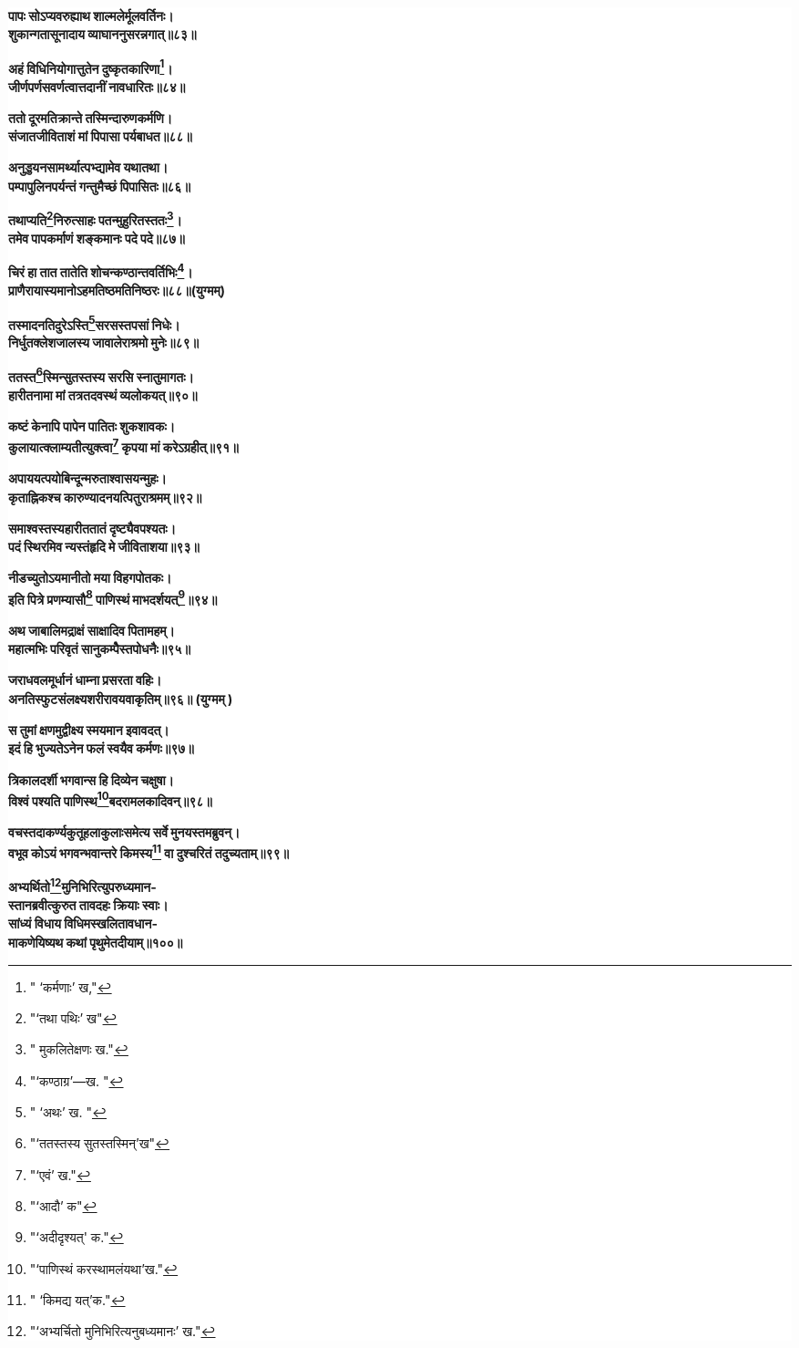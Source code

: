 **पापः सोऽप्यवरुह्याथ शाल्मलेर्मूलवर्तिनः।  
शुकान्गतासूनादाय व्याघाननुसरन्नगात्‌॥८३॥**

**अहं विधिनियोगात्तुतेन दुष्कृतकारिणा[^67]।  
जीर्णपर्णसवर्णत्वात्तदानीं नावधारितः॥८४॥**

[^67]: " ‘कर्मणाः’ ख,"

**ततो दूरमतिक्रान्ते तस्मिन्दारुणकर्मणि।  
संजातजीविताशं मां पिपासा पर्यबाधत॥८८॥**

**अनुड्डयनसामर्थ्यात्पभ्द्यामेव यथातथा।  
पम्पापुलिनपर्यन्तं गन्तुमैच्छं पिपासितः॥८६॥**

**तथाप्यति[^68]निरुत्साहः पतन्मुहुरितस्ततः[^69]।  
तमेव पापकर्माणं शङ्कमानः पदे पदे॥८७॥**

[^68]: "‘तथा पथिः’ ख"

[^69]: " मुकलितेक्षणः ख."

**चिरं हा तात तातेति शोचन्कण्ठान्तवर्तिभिः[^70]।  
प्राणैरायास्यमानोऽहमतिष्ठमतिनिष्ठरः॥८८॥(युग्मम्‌)**

[^70]: "‘कण्ठाग्र’—ख. "

**तस्मादनतिदुरेऽस्ति[^71]सरसस्तपसां निधेः।  
निर्धुतक्लेशजालस्य जावालेराश्रमो मुनेः॥८९॥**

[^71]: " ‘अथः’ ख. "

**ततस्त[^72]स्मिन्सुतस्तस्य सरसि स्नातुमागतः।  
हारीतनामा मां तत्रतदवस्थं व्यलोकयत्‌॥९०॥**

[^72]: "‘ततस्तस्य सुतस्तस्मिन्’ख"

**कष्टं केनापि पापेन पातितः शुकशावकः।  
कुलायात्क्लाम्यतीत्युक्त्वा[^73] कृपया मां करेऽग्रहीत्‌॥९१॥**

[^73]: "‘एवं’ ख."

**अपाययत्पयोबिन्दून्मरुताश्वासयन्मुहः।  
कृताह्निकश्च कारुण्यादनयत्पितुराश्रमम्‌॥९२॥**

**समाश्वस्तस्यहारीततातं दृष्ट्यैवपश्यतः।  
पदं स्थिरमिव न्यस्तंहृदि मे जीविताशया॥९३॥**

**नीडच्युतोऽयमानीतो मया विहगपोतकः।  
इति पित्रे प्रणम्यासौ[^74] पाणिस्थं माभदर्शयत्‌[^75]॥९४॥**

[^74]: "‘आदौ’ क"

[^75]: "‘अदीदृश्यत्' क."

**अथ जाबालिमद्राक्षं साक्षादिव पितामहम्‌।  
महात्मभिः परिवृतं सानुकम्पेैस्तपोधनैः॥९५॥**

**जराधवलमूर्धानं धाम्ना प्रसरता वहिः।  
अनतिस्फुटसंलक्ष्यशरीरावयवाकृतिम्‌॥९६॥ (युग्मम्‌ )**

**स तुमां क्षणमुद्वीक्ष्य स्मयमान इवावदत्‌।  
इदं हि भुज्यतेऽनेन फलं स्वयैव कर्मणः॥९७॥**

**त्रिकालदर्शी भगवान्स हि दिव्येन चक्षुषा।  
विश्वं पश्यति पाणिस्थ[^76]बदरामलकादिवन्‌॥९८॥**

[^76]: "‘पाणिस्थं करस्थामलंयथा’ख."

**वचस्तदाकर्ण्यकुतूहलाकुलाःसमेत्य सर्वे मुनयस्तमब्रुवन्।  
वभूव कोऽयं भगवन्भवान्तरे किमस्य[^77] वा दुश्चरितं तदुच्यताम्‌॥९९॥**

[^77]: " ‘किमद्य यत्‌’क."

**अभ्यर्थितो[^78]मुनिभिरित्युपरुध्यमान-**  
**स्तानब्रवीत्कुरुत तावदहः क्रियाः स्वाः।**  
**सांध्यं विधाय विधिमस्खलितावधान-**  
**माकणेयिष्यथ कथां पृथुमेतदीयाम्‌॥१००॥**


[^1]: "शक्तिर्नामा' ख"
[^2]: " 'कुलोख"
[^3]: " दार्वाभिसारः कश्मीरदेशे कश्चन भा. ग्रामेऽस्ति, यो राजतरङ्गिण्यामपि बहुषु स्थलेषु वर्णितः. ख-पुस्तके, काश्मीविद्यासुधानिधिमुद्रिते च पुस्तके (दीर्घाभिसारं' इति पाठोऽस्ति, "
[^4]: " भिन्नः सूर्योऽपि, "
[^5]: "दोषा रात्रिरपि. "
[^6]: " श्रुतिशालिनम्‌” ख."
[^7]: " व्यक्ता कवित्व—ख,"
[^8]: "धियं प्रति, ख"
[^9]: "विभावा क.पुरुहूत इत्याद्यर्धश्लोकः पण्डितपत्रे( काशीविद्यासुधानिधौ
[^10]: "बृहज्ज्योति—क, "
[^11]: "ख-पुस्तके नास्ति"
[^12]: " ख-पुस्तके नास्ति, ,"
[^13]: " “चतुर्जलधि”—क. "
[^14]: ". 'आस्तेख. "
[^15]: ". अन्योन्यमविरोधिभिः' ख."
[^16]: " अभ्यनीयन्तः क"
[^17]: "विनयप्रह्ण; प्रतीहारो' क,"
[^18]: " “मन्त्रिणः' ख."
[^19]: " 'तया सह चः’ ख."
[^20]: ". 'सीकराः’ ख"
[^21]: "“अमर्त्याअपि न प्रापुः"
[^22]: ". 'मेनकामिवः’ ख. "
[^23]: "रत्नामास्पदंक."
[^24]: ".‛अत्यादरेण' ख."
[^25]: " ‛अस्यांपतगः’ख."
[^26]: " ‛उपासरत’क."
[^27]: "अधीतवेद—क."
[^28]: " 'तदाकर्ण्य’क."
[^29]: "."
[^30]: ". ‛च’ख."
[^31]: "‛तियेक्त्वातिशयः’क"
[^32]: "‛कुतोऽध्ययन’—क"
[^33]: "‛चित्रपरम्पराः’ ख. "
[^34]: ". “एनंख. "
[^35]: " मतयः ख."
[^36]: " ‛प्रतिपाद्यन्ते’ख. "
[^37]: "‛निराकृतेः’ख."
[^38]: "‛विचित्राः कर्मवासनाः’  ख"
[^39]: ". 'विचित्रास्तद्विपाकाश्व' ख."
[^40]: ". प्रकल्पतां"
[^41]: " ‛सुखंख’."
[^42]: "ध्यात्वावैख."
[^43]: "'सुखादिकं ख"
[^44]: ". इहागतः’क."
[^45]: "अन्यजन"
[^46]: " ‛चाण्डाल’— ख."
[^47]: " ‘अभितोगत्वा’ख. "
[^48]: " ‘कृत्वागत्य ख. "
[^49]: " 'एकतनयोतयोः ख"
[^50]: " ‘विरह’ ख."
[^51]: " ‘पिता’ख. "
[^52]: " ‘फलाम्बुना' क"
[^53]: "‘विक्षिप्तवान्’ख"
[^54]: " ‘परिवारिते’ख. "
[^55]: " 'शल्मलिम्क"
[^56]: ".‘अकल्पयम' ख."
[^57]: " ‘सहस्रौधैः’ख."
[^58]: " 'तदरण्यः’ ख"
[^59]: " ‘तु’क."
[^60]: " 'मुहुः’ क"
[^61]: " 'शाद्वले’ ख. "
[^62]: " ‘विलम्बितः’ख"
[^63]: " ‘ततोऽहं ख. "
[^64]: "'पक्षावित—’ख"
[^65]: " ‘तु’ख."
[^66]: "‘किंचन’ख."
[^78]: "‘अभ्यर्चितो मुनिभिरित्यनुबध्यमानः’ ख."
[^79]: "‘च ते’क"
[^80]: " ‘निहतेन’ख."
[^81]: "‘इति श्रीनिपश्चिद्वराग्रगण्याचार्य’इति ख-पुस्तके नास्ति"
[^82]: " ‘सांध्याः’ख, "
[^83]: "‘यथास्थलम्’ख."
[^84]: "‘स्थलीः’ ख. "
[^85]: "‘अपि’क. "
[^86]: "‘उपचितां’ ख,"
[^87]: ". ‘यस्यां किमन्यत्कैलासनिवासरसमुज्झता’ख."
[^88]: "ख-पुस्तके नास्ति."
[^89]: "‘यस्यां’ख."
[^90]: " ‘उवास’ क."
[^91]: "‘कुशलैः’ख"
[^92]: " ‘बृहस्पतीन्’ख."
[^93]: ".‘एव’क."
[^94]: " ‘अस्पृशन्’ख."
[^95]: "‘अनुरंज्यते’ख."
[^96]: " "
[^464]: #
[^97]: "यथाभिलषिता"
[^98]: ". भावाः ख."
[^99]: ". "
[^100]: "“महीपतिः क"
[^101]: " “अनपत्यतया' ख"
[^465]: #
[^102]: " 'तु प्रसङ्गात् ख,"
[^103]: ".दधतीः क."
[^104]: " “नो दुःखातः ख"
[^105]: "तच्चित्तपीडा क"
[^106]: " 'मत्कृतो” ख"
[^107]: " “मत्सुखापेक्षी” ख,"
[^108]: " 'भूपतिः” क"
[^109]: "'दुःख–ख. "
[^110]: " पीडाः ख,"
[^111]: "देवताः ख,"
[^112]: "'अभाग्यानां"
[^113]: "ख-पुस्तके द्वितीयचतुर्थचरणयोर्व्यत्ययः"
[^114]: ". 'ज्ञात्वा वार्ता"
[^466]: #
[^115]: ". 'यदीह” ख"
[^116]: " दुःखस्थितिः"
[^118]: "वीरैःक"
[^119]: " च क,"
[^120]: "“चक्रतुस्तु विचित्राणिः कः"
[^467]: #
[^121]: ". 'वर्णयामासः क."
[^123]: "“प्राप्तेऽथ दशमे मासे"
[^124]: " “उदाहृतम्‌ ख. "
[^125]: ". 'त्रिधिक्रमवरर्तिषुक-ख. "
[^468]: #
[^469]: #
[^128]: " शुकनासगृहावृद्धातत्पुत्रोत्पत्तिमभ्यघात्"
[^129]: "अयं श्लोकः क-पुस्तकेनास्ति"
[^130]: "अथोदारंख, "
[^131]: " “चिन्ता—* ख"
[^470]: #
[^133]: "प्रशासिवान्‌ः ख."
[^134]: " 'इन्दुतुल्येन' ख, "
[^471]: #
[^135]: "गुरुगृहेख."
[^136]: " स प्रार्थितोऽपि' क"
[^137]: "'तु” ख. "
[^472]: #
[^139]: ". सक."
[^140]: "प्रतिबिम्ब"
[^141]: " व्यसर्जयच्च' ख"
[^142]: ". 'पुत्रस्य सेवकम्‌"
[^143]: "सुलभैः'ख. "
[^144]: " “कृतास्पदम्‌ख. "
[^147]: "अथ' ख"
[^148]: "“वीक्ष्यख"
[^149]: "चैव व्यचिन्तयन्‌ख."
[^150]: " इतिः ख"
[^473]: #
[^152]: " 'उच्चैस्त्वंख."
[^153]: " “आकृतिः ख."
[^154]: "बुद्ध्यानुसंधायः क"
[^155]: " 'मङ्गलख, "
[^156]: " ततः ख."
[^157]: ", 'सुत॑ ख"
[^158]: " 'क्षणम्‌ ख"
[^159]: ". प्रष्टुंख"
[^160]: "मुहुः"
[^161]: ".आदौक "
[^162]: "प्रागात्‌ख."
[^163]: "चन्द्रापीडस्य यादृक्षोः ख,"
[^164]: "स्वयनिर्वश"
[^474]: #
[^475]: #
[^167]: " चिरं"
[^476]: #
[^169]: " 'शीलिनः क."
[^170]: " “ज्वरः ख, "
[^171]: "व्यक्तिख. "
[^172]: "भक्ति ख"
[^173]: " 'नावस्यन्ति' क"
[^175]: "क्रमागतो न चैतस्यांख."
[^176]: ". तन्नाद्यैवख"
[^177]: " “बातेरिताभिभूते च्‌"
[^178]: "येऽत्र मोहाब्धौ"
[^179]: " 'धुर्तैरेव हि दूष्यन्ते"
[^180]: "तदाकृष्टो” क,"
[^181]: " अकृतसंरम्भोः क,"
[^182]: "'अभिमतोख."
[^183]: " यथा नक,"
[^185]: ". तथातथा ख."
[^186]: "अपि' ख़."
[^187]: " हि"
[^188]: "“प्राप्तबहुसर्वस्व—"
[^189]: " “अन्याहनि चक"
[^190]: "“गीत—ख"
[^191]: " रुद्धाश्रुको"
[^192]: "अलस—क,"
[^193]: "“प्रस्थानोच्छ्रित—” क,"
[^194]: " 'प्राक्‌ प्राक्कूलेख,"
[^195]: "अत्रकल्पितम्‌क"
[^196]: ". इव ` ख."
[^198]: " 'अवश्यान्ख."
[^199]: " “उत्सारमन्‌ कः,"
[^200]: "“वनानिः ख"
[^201]: "“यत्र तत्रक. "
[^478]: #
[^203]: "याथ' क"
[^204]: "अध्यास्त क"
[^205]: "तत्स्थ एवासौ क."
[^206]: "कौतुकाबिष्ट -” क."
[^207]: " “सहसा ख,"
[^208]: " “उदार—’ क."
[^209]: "मात्रा क"
[^210]: "पश्यन्निःश्वस्यक. "
[^211]: ". ग्रहणे काङ्क्षां ख"
[^212]: " “उपसर्तुंक. "
[^213]: "“मनुष्याणां कथातिगम्‌क,"
[^214]: " 'दारकेणेवका,"
[^215]: "कोऽनर्थः क"
[^216]: "पुनः क,"
[^217]: "दैशिकः क"
[^218]: " शनैः ख"
[^220]: " अतिन्मात्रेणः ख,"
[^221]: " इत्थं विचिन्त्य” ख"
[^222]: " षण्डं क"
[^223]: ", मदासिक्तक "
[^224]: "षण्डस्यक.वृक्षसमूहस्येत्यर्थः,"
[^225]: ". श्रमः ख."
[^226]: "आप्लुतोद्भूत क."
[^227]: " 'अथ” ख"
[^228]: " मृगसमूहेनेत्यर्थः"
[^229]: " लक्ष्मी” ख. "
[^230]: " “कलस्वना' क."
[^231]: "प्रियम्” ख."
[^232]: " तु ख."
[^233]: "स्तम्भावासित—ख"
[^234]: " सा तुः ख."
[^235]: " तु ख"
[^236]: " तुभ्यं ख"
[^237]: " 'इति' ख. "
[^238]: "चक"
[^239]: "निजासन—”ख."
[^479]: #